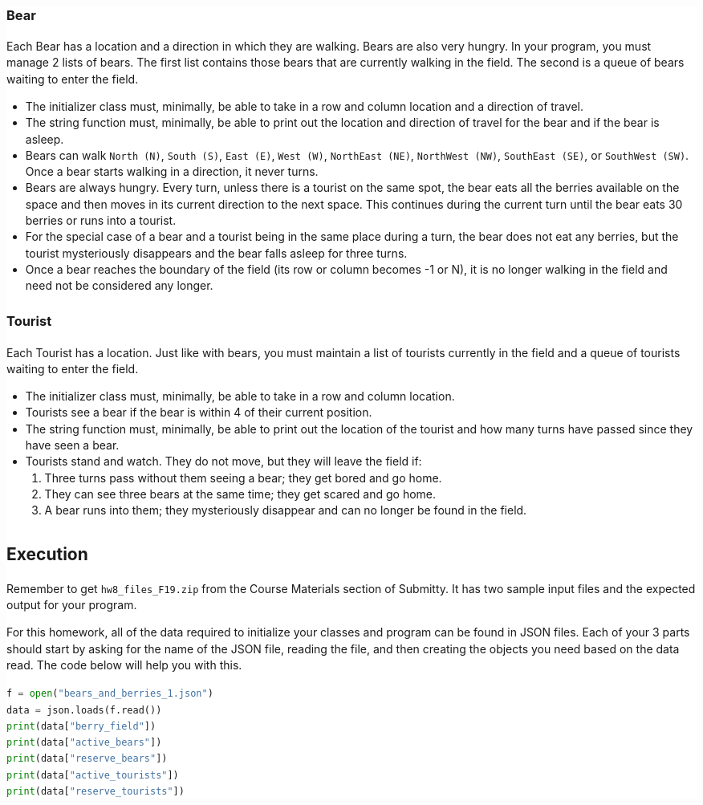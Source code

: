 ### Bear

Each Bear has a location and a direction in which they are walking. Bears are also very hungry. In your program, you must manage 2 lists of bears. The first list contains those bears that are currently walking in the field. The second is a queue of bears waiting to enter the field.

- The initializer class must, minimally, be able to take in a row and column location and a direction of travel.
- The string function must, minimally, be able to print out the location and direction of travel for the bear and if the bear is asleep.
- Bears can walk `North (N)`, `South (S)`, `East (E)`, `West (W)`, `NorthEast (NE)`, `NorthWest (NW)`, `SouthEast (SE)`, or `SouthWest (SW)`. Once a bear starts walking in a direction, it never turns.
- Bears are always hungry. Every turn, unless there is a tourist on the same spot, the bear eats all the berries available on the space and then moves in its current direction to the next space. This continues during the current turn until the bear eats 30 berries or runs into a tourist.
- For the special case of a bear and a tourist being in the same place during a turn, the bear does not eat any berries, but the tourist mysteriously disappears and the bear falls asleep for three turns.
- Once a bear reaches the boundary of the field (its row or column becomes -1 or N), it is no longer walking in the field and need not be considered any longer.

### Tourist

Each Tourist has a location. Just like with bears, you must maintain a list of tourists currently in the field and a queue of tourists waiting to enter the field.

- The initializer class must, minimally, be able to take in a row and column location.
- Tourists see a bear if the bear is within 4 of their current position.
- The string function must, minimally, be able to print out the location of the tourist and how many turns have passed since they have seen a bear.
- Tourists stand and watch. They do not move, but they will leave the field if:
  1. Three turns pass without them seeing a bear; they get bored and go home.
  2. They can see three bears at the same time; they get scared and go home.
  3. A bear runs into them; they mysteriously disappear and can no longer be found in the field.

## Execution

Remember to get `hw8_files_F19.zip` from the Course Materials section of Submitty. It has two sample input files and the expected output for your program.

For this homework, all of the data required to initialize your classes and program can be found in JSON files. Each of your 3 parts should start by asking for the name of the JSON file, reading the file, and then creating the objects you need based on the data read. The code below will help you with this.

```python
f = open("bears_and_berries_1.json")
data = json.loads(f.read())
print(data["berry_field"])
print(data["active_bears"])
print(data["reserve_bears"])
print(data["active_tourists"])
print(data["reserve_tourists"])
```
